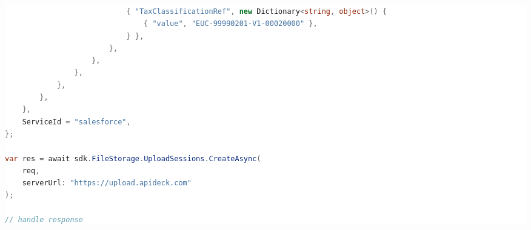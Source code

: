 ```csharp
                            { "TaxClassificationRef", new Dictionary<string, object>() {
                                { "value", "EUC-99990201-V1-00020000" },
                            } },
                        },
                    },
                },
            },
        },
    },
    ServiceId = "salesforce",
};

var res = await sdk.FileStorage.UploadSessions.CreateAsync(
    req,
    serverUrl: "https://upload.apideck.com"
);

// handle response
```



